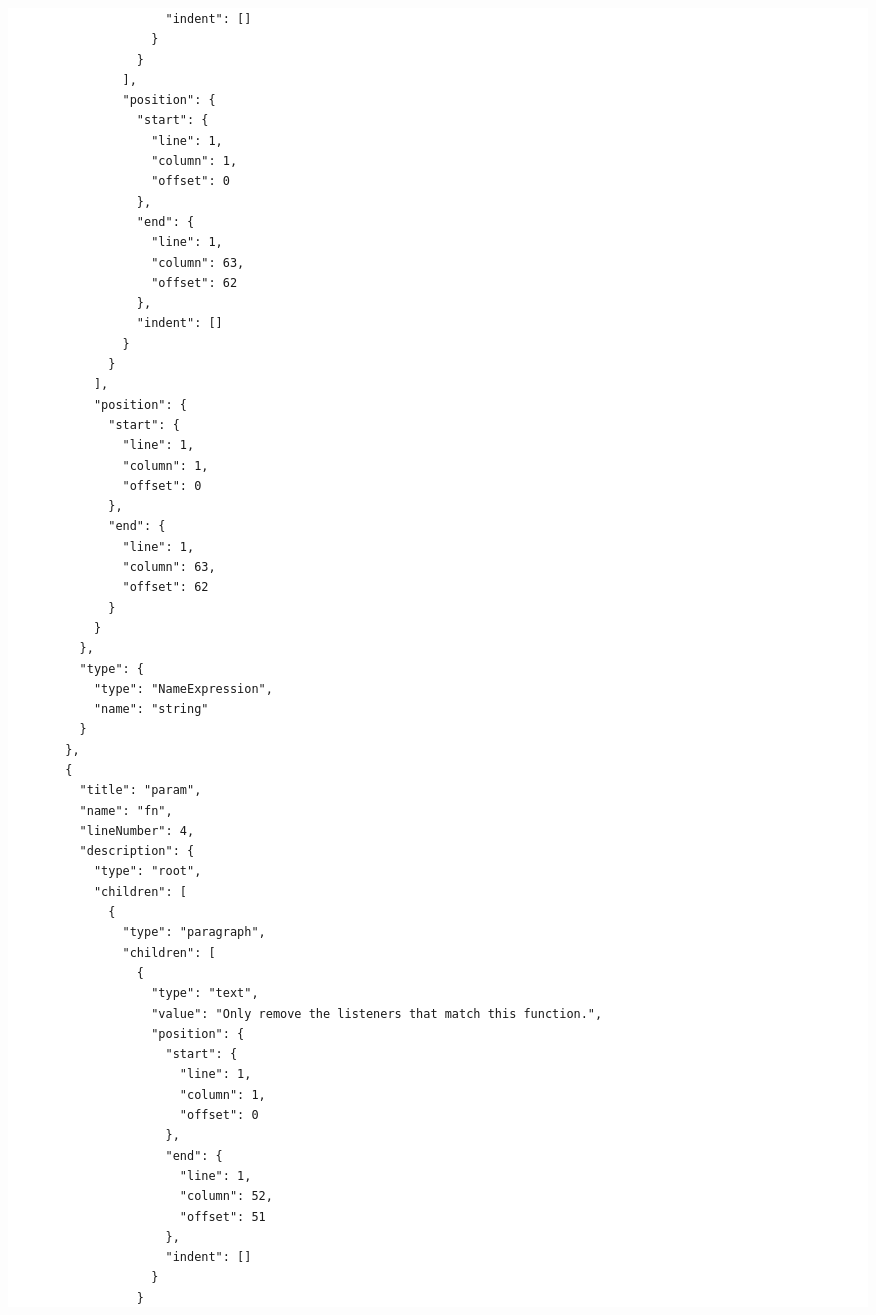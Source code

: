                           "indent": []
                        }
                      }
                    ],
                    "position": {
                      "start": {
                        "line": 1,
                        "column": 1,
                        "offset": 0
                      },
                      "end": {
                        "line": 1,
                        "column": 63,
                        "offset": 62
                      },
                      "indent": []
                    }
                  }
                ],
                "position": {
                  "start": {
                    "line": 1,
                    "column": 1,
                    "offset": 0
                  },
                  "end": {
                    "line": 1,
                    "column": 63,
                    "offset": 62
                  }
                }
              },
              "type": {
                "type": "NameExpression",
                "name": "string"
              }
            },
            {
              "title": "param",
              "name": "fn",
              "lineNumber": 4,
              "description": {
                "type": "root",
                "children": [
                  {
                    "type": "paragraph",
                    "children": [
                      {
                        "type": "text",
                        "value": "Only remove the listeners that match this function.",
                        "position": {
                          "start": {
                            "line": 1,
                            "column": 1,
                            "offset": 0
                          },
                          "end": {
                            "line": 1,
                            "column": 52,
                            "offset": 51
                          },
                          "indent": []
                        }
                      }